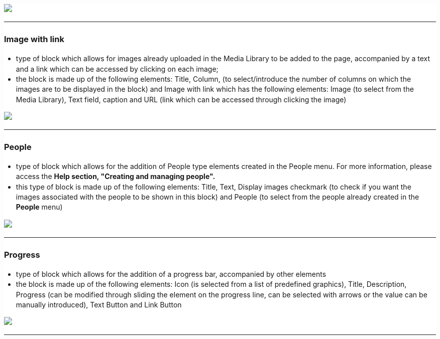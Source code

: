 <a href="/assets/help/013.png">
    <img src="/assets/help/013.png" />
</a>

---

### Image with link

- type of block which allows for images already uploaded in the Media
  Library to be added to the page, accompanied by a text and a link
  which can be accessed by clicking on each image;
- the block is made up of the following elements: Title, Column, (to
  select/introduce the number of columns on which the images are to
  be displayed in the block) and Image with link which has the
  following elements: Image (to select from the Media Library), Text
  field, caption and URL (link which can be accessed through
  clicking the image)

<a href="/assets/help/019.png">
    <img src="/assets/help/019.png" />
</a>

---

### People

- type of block which allows for the addition of People type elements
  created in the People menu. For more information, please access
  the **Help section, "Creating and managing people".**
- this type of block is made up of the following elements: Title,
  Text, Display images checkmark (to check if you want the images
  associated with the people to be shown in this block) and People
  (to select from the people already created in the **People** menu)

<a href="/assets/help/010.png">
    <img src="/assets/help/010.png" />
</a>

---

### Progress

- type of block which allows for the addition of a progress bar,
  accompanied by other elements
- the block is made up of the following elements: Icon (is selected
  from a list of predefined graphics), Title, Description, Progress
  (can be modified through sliding the element on the progress line,
  can be selected with arrows or the value can be manually
  introduced), Text Button and Link Button

<a href="/assets/help/018.png">
    <img src="/assets/help/018.png" />
</a>

---